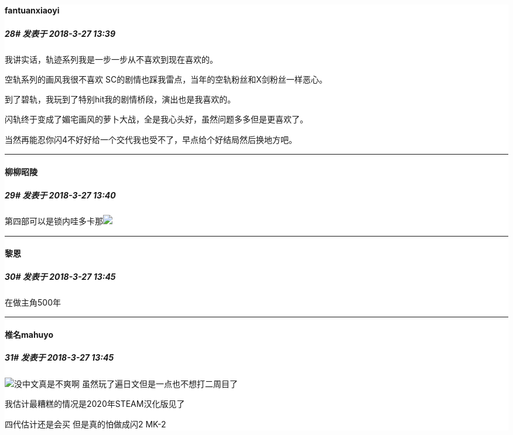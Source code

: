 ####  fantuanxiaoyi  
##### 28#       发表于 2018-3-27 13:39




我讲实话，轨迹系列我是一步一步从不喜欢到现在喜欢的。

空轨系列的画风我很不喜欢 SC的剧情也踩我雷点，当年的空轨粉丝和X剑粉丝一样恶心。

到了碧轨，我玩到了特别hit我的剧情桥段，演出也是我喜欢的。

闪轨终于变成了媚宅画风的萝卜大战，全是我心头好，虽然问题多多但是更喜欢了。

当然再能忍你闪4不好好给一个交代我也受不了，早点给个好结局然后换地方吧。







*****

####  柳柳昭陵  
##### 29#       发表于 2018-3-27 13:40




第四部可以是锁内哇多卡那<img src="https://static.saraba1st.com/image/smiley/face2017/049.png" referrerpolicy="no-referrer">







*****

####  黎恩  
##### 30#       发表于 2018-3-27 13:45




在做主角500年







*****

####  椎名mahuyo  
##### 31#       发表于 2018-3-27 13:45



<img src="https://static.saraba1st.com/image/smiley/face2017/096.png" referrerpolicy="no-referrer">没中文真是不爽啊 虽然玩了遍日文但是一点也不想打二周目了

我估计最糟糕的情况是2020年STEAM汉化版见了 

四代估计还是会买 但是真的怕做成闪2 MK-2
